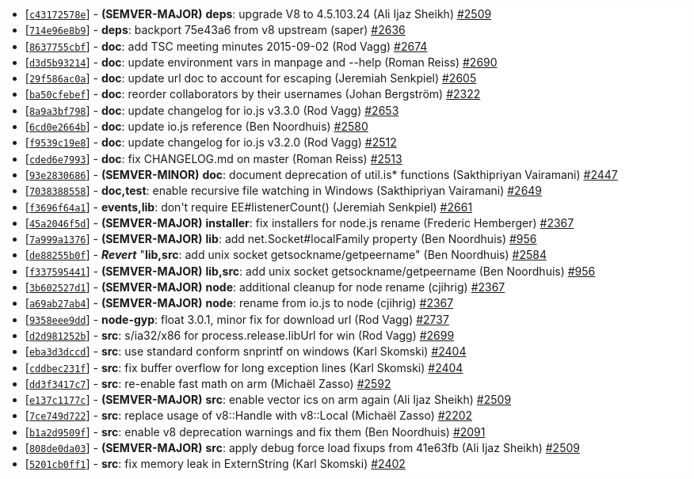- [[`c43172578e`](https://github.com/nodejs/node/commit/c43172578e)] - **(SEMVER-MAJOR)** **deps**: upgrade V8 to 4.5.103.24 (Ali Ijaz Sheikh) [#2509](https://github.com/nodejs/node/pull/2509)
- [[`714e96e8b9`](https://github.com/nodejs/node/commit/714e96e8b9)] - **deps**: backport 75e43a6 from v8 upstream (saper) [#2636](https://github.com/nodejs/node/pull/2636)
- [[`8637755cbf`](https://github.com/nodejs/node/commit/8637755cbf)] - **doc**: add TSC meeting minutes 2015-09-02 (Rod Vagg) [#2674](https://github.com/nodejs/node/pull/2674)
- [[`d3d5b93214`](https://github.com/nodejs/node/commit/d3d5b93214)] - **doc**: update environment vars in manpage and --help (Roman Reiss) [#2690](https://github.com/nodejs/node/pull/2690)
- [[`29f586ac0a`](https://github.com/nodejs/node/commit/29f586ac0a)] - **doc**: update url doc to account for escaping (Jeremiah Senkpiel) [#2605](https://github.com/nodejs/node/pull/2605)
- [[`ba50cfebef`](https://github.com/nodejs/node/commit/ba50cfebef)] - **doc**: reorder collaborators by their usernames (Johan Bergström) [#2322](https://github.com/nodejs/node/pull/2322)
- [[`8a9a3bf798`](https://github.com/nodejs/node/commit/8a9a3bf798)] - **doc**: update changelog for io.js v3.3.0 (Rod Vagg) [#2653](https://github.com/nodejs/node/pull/2653)
- [[`6cd0e2664b`](https://github.com/nodejs/node/commit/6cd0e2664b)] - **doc**: update io.js reference (Ben Noordhuis) [#2580](https://github.com/nodejs/node/pull/2580)
- [[`f9539c19e8`](https://github.com/nodejs/node/commit/f9539c19e8)] - **doc**: update changelog for io.js v3.2.0 (Rod Vagg) [#2512](https://github.com/nodejs/node/pull/2512)
- [[`cded6e7993`](https://github.com/nodejs/node/commit/cded6e7993)] - **doc**: fix CHANGELOG.md on master (Roman Reiss) [#2513](https://github.com/nodejs/node/pull/2513)
- [[`93e2830686`](https://github.com/nodejs/node/commit/93e2830686)] - **(SEMVER-MINOR)** **doc**: document deprecation of util.is\* functions (Sakthipriyan Vairamani) [#2447](https://github.com/nodejs/node/pull/2447)
- [[`7038388558`](https://github.com/nodejs/node/commit/7038388558)] - **doc,test**: enable recursive file watching in Windows (Sakthipriyan Vairamani) [#2649](https://github.com/nodejs/node/pull/2649)
- [[`f3696f64a1`](https://github.com/nodejs/node/commit/f3696f64a1)] - **events,lib**: don't require EE#listenerCount() (Jeremiah Senkpiel) [#2661](https://github.com/nodejs/node/pull/2661)
- [[`45a2046f5d`](https://github.com/nodejs/node/commit/45a2046f5d)] - **(SEMVER-MAJOR)** **installer**: fix installers for node.js rename (Frederic Hemberger) [#2367](https://github.com/nodejs/node/pull/2367)
- [[`7a999a1376`](https://github.com/nodejs/node/commit/7a999a1376)] - **(SEMVER-MAJOR)** **lib**: add net.Socket#localFamily property (Ben Noordhuis) [#956](https://github.com/nodejs/node/pull/956)
- [[`de88255b0f`](https://github.com/nodejs/node/commit/de88255b0f)] - **_Revert_** "**lib,src**: add unix socket getsockname/getpeername" (Ben Noordhuis) [#2584](https://github.com/nodejs/node/pull/2584)
- [[`f337595441`](https://github.com/nodejs/node/commit/f337595441)] - **(SEMVER-MAJOR)** **lib,src**: add unix socket getsockname/getpeername (Ben Noordhuis) [#956](https://github.com/nodejs/node/pull/956)
- [[`3b602527d1`](https://github.com/nodejs/node/commit/3b602527d1)] - **(SEMVER-MAJOR)** **node**: additional cleanup for node rename (cjihrig) [#2367](https://github.com/nodejs/node/pull/2367)
- [[`a69ab27ab4`](https://github.com/nodejs/node/commit/a69ab27ab4)] - **(SEMVER-MAJOR)** **node**: rename from io.js to node (cjihrig) [#2367](https://github.com/nodejs/node/pull/2367)
- [[`9358eee9dd`](https://github.com/nodejs/node/commit/9358eee9dd)] - **node-gyp**: float 3.0.1, minor fix for download url (Rod Vagg) [#2737](https://github.com/nodejs/node/pull/2737)
- [[`d2d981252b`](https://github.com/nodejs/node/commit/d2d981252b)] - **src**: s/ia32/x86 for process.release.libUrl for win (Rod Vagg) [#2699](https://github.com/nodejs/node/pull/2699)
- [[`eba3d3dccd`](https://github.com/nodejs/node/commit/eba3d3dccd)] - **src**: use standard conform snprintf on windows (Karl Skomski) [#2404](https://github.com/nodejs/node/pull/2404)
- [[`cddbec231f`](https://github.com/nodejs/node/commit/cddbec231f)] - **src**: fix buffer overflow for long exception lines (Karl Skomski) [#2404](https://github.com/nodejs/node/pull/2404)
- [[`dd3f3417c7`](https://github.com/nodejs/node/commit/dd3f3417c7)] - **src**: re-enable fast math on arm (Michaël Zasso) [#2592](https://github.com/nodejs/node/pull/2592)
- [[`e137c1177c`](https://github.com/nodejs/node/commit/e137c1177c)] - **(SEMVER-MAJOR)** **src**: enable vector ics on arm again (Ali Ijaz Sheikh) [#2509](https://github.com/nodejs/node/pull/2509)
- [[`7ce749d722`](https://github.com/nodejs/node/commit/7ce749d722)] - **src**: replace usage of v8::Handle with v8::Local (Michaël Zasso) [#2202](https://github.com/nodejs/node/pull/2202)
- [[`b1a2d9509f`](https://github.com/nodejs/node/commit/b1a2d9509f)] - **src**: enable v8 deprecation warnings and fix them (Ben Noordhuis) [#2091](https://github.com/nodejs/node/pull/2091)
- [[`808de0da03`](https://github.com/nodejs/node/commit/808de0da03)] - **(SEMVER-MAJOR)** **src**: apply debug force load fixups from 41e63fb (Ali Ijaz Sheikh) [#2509](https://github.com/nodejs/node/pull/2509)
- [[`5201cb0ff1`](https://github.com/nodejs/node/commit/5201cb0ff1)] - **src**: fix memory leak in ExternString (Karl Skomski) [#2402](https://github.com/nodejs/node/pull/2402)